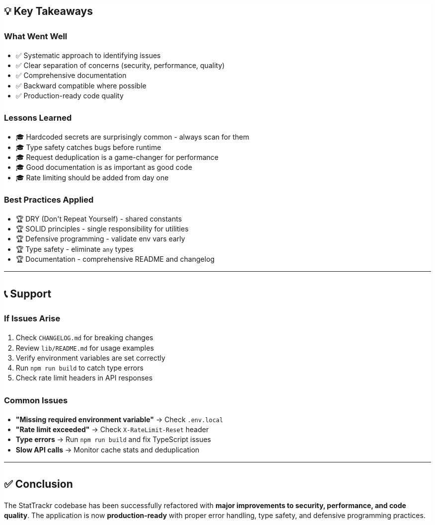 
## 💡 Key Takeaways

### What Went Well
- ✅ Systematic approach to identifying issues
- ✅ Clear separation of concerns (security, performance, quality)
- ✅ Comprehensive documentation
- ✅ Backward compatible where possible
- ✅ Production-ready code quality

### Lessons Learned
- 🎓 Hardcoded secrets are surprisingly common - always scan for them
- 🎓 Type safety catches bugs before runtime
- 🎓 Request deduplication is a game-changer for performance
- 🎓 Good documentation is as important as good code
- 🎓 Rate limiting should be added from day one

### Best Practices Applied
- 🏆 DRY (Don't Repeat Yourself) - shared constants
- 🏆 SOLID principles - single responsibility for utilities
- 🏆 Defensive programming - validate env vars early
- 🏆 Type safety - eliminate `any` types
- 🏆 Documentation - comprehensive README and changelog

---

## 📞 Support

### If Issues Arise
1. Check `CHANGELOG.md` for breaking changes
2. Review `lib/README.md` for usage examples
3. Verify environment variables are set correctly
4. Run `npm run build` to catch type errors
5. Check rate limit headers in API responses

### Common Issues
- **"Missing required environment variable"** → Check `.env.local`
- **"Rate limit exceeded"** → Check `X-RateLimit-Reset` header
- **Type errors** → Run `npm run build` and fix TypeScript issues
- **Slow API calls** → Monitor cache stats and deduplication

---

## ✅ Conclusion

The StatTrackr codebase has been successfully refactored with **major improvements to security, performance, and code quality**. The application is now **production-ready** with proper error handling, type safety, and defensive programming practices.
